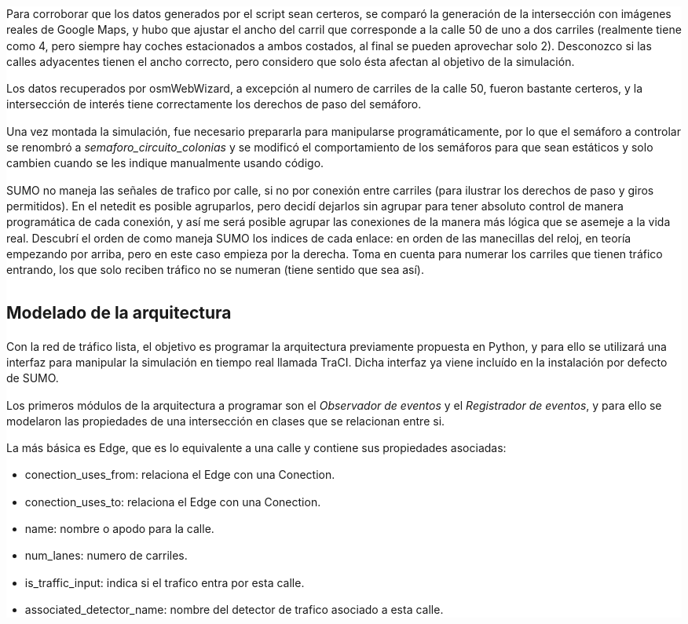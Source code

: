Para corroborar que los datos generados por el script sean certeros, se comparó
la generación de la intersección con imágenes reales de Google Maps, y hubo que
ajustar el ancho del carril que corresponde a la calle 50 de uno a dos carriles
(realmente tiene como 4, pero siempre hay coches estacionados a ambos costados,
al final se pueden aprovechar solo 2). Desconozco si las calles adyacentes
tienen el ancho correcto, pero considero que solo ésta afectan al objetivo de la
simulación.

Los datos recuperados por osmWebWizard, a excepción al numero de carriles de la
calle 50, fueron bastante certeros, y la intersección de interés tiene
correctamente los derechos de paso del semáforo.

Una vez montada la simulación, fue necesario prepararla para manipularse
programáticamente, por lo que el semáforo a controlar se renombró a
*semaforo_circuito_colonias* y se modificó el comportamiento de los semáforos
para que sean estáticos y solo cambien cuando se les indique manualmente usando
código.


SUMO no maneja las señales de trafico por calle, si no por conexión entre
carriles (para ilustrar los derechos de paso y giros permitidos). En el netedit
es posible agruparlos, pero decidí dejarlos sin agrupar para tener absoluto
control de manera programática de cada conexión, y así me será posible agrupar
las conexiones de la manera más lógica que se asemeje a la vida real. Descubrí
el orden de como maneja SUMO los indices de cada enlace: en orden de las
manecillas del reloj, en teoría empezando por arriba, pero en este caso empieza
por la derecha. Toma en cuenta para numerar los carriles que tienen tráfico
entrando, los que solo reciben tráfico no se numeran (tiene sentido que sea
así).

## Modelado de la arquitectura

Con la red de tráfico lista, el objetivo es programar la arquitectura
previamente propuesta en Python, y para ello se utilizará una interfaz para
manipular la simulación en tiempo real llamada TraCI. Dicha interfaz ya viene
incluído en la instalación por defecto de SUMO.



Los primeros módulos de la arquitectura a programar son el *Observador de
eventos* y el *Registrador de eventos*, y para ello se modelaron las propiedades
de una intersección en clases que se relacionan entre si.

La más básica es Edge, que es lo equivalente a una calle y contiene sus
propiedades asociadas:

-   conection_uses_from: relaciona el Edge con una Conection.

-   conection_uses_to: relaciona el Edge con una Conection.

-   name: nombre o apodo para la calle.

-   num_lanes: numero de carriles.

-   is_traffic_input: indica si el trafico entra por esta calle.

-   associated_detector_name: nombre del detector de trafico asociado a esta
    calle.
